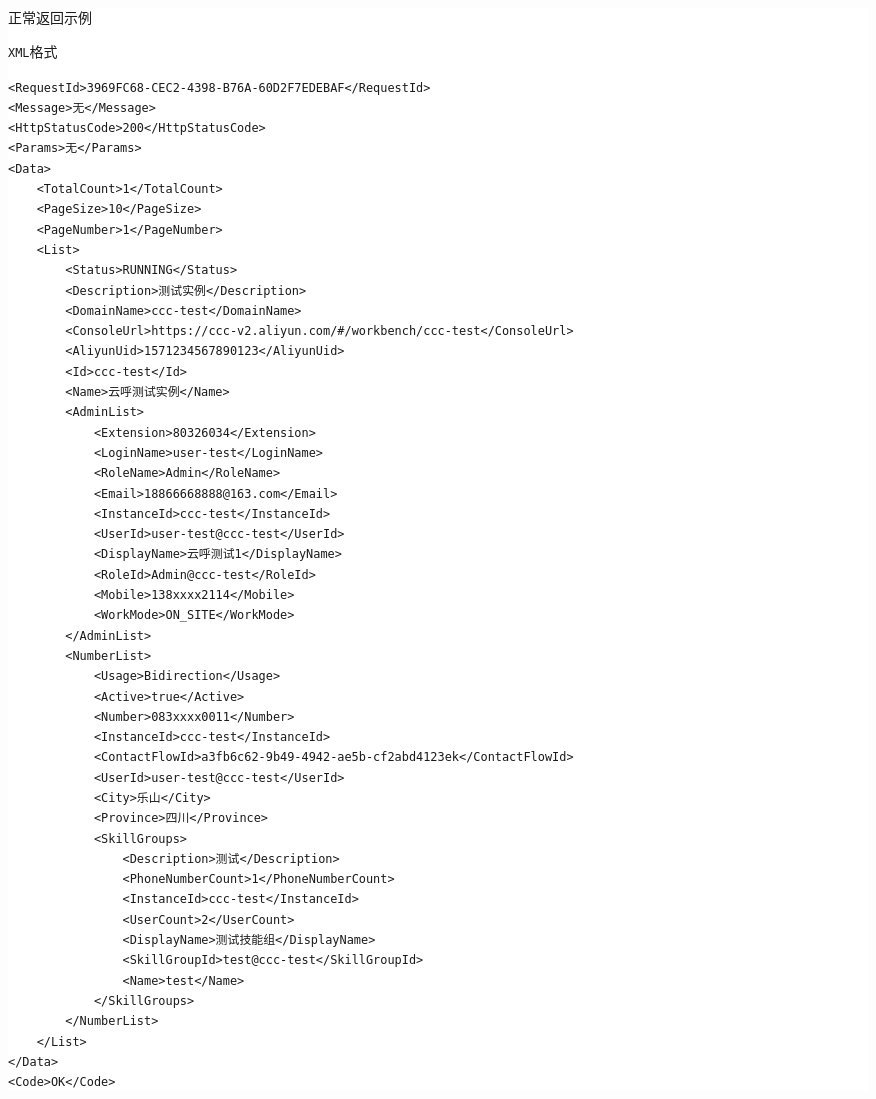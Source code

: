 正常返回示例

`XML`格式

```
<RequestId>3969FC68-CEC2-4398-B76A-60D2F7EDEBAF</RequestId>
<Message>无</Message>
<HttpStatusCode>200</HttpStatusCode>
<Params>无</Params>
<Data>
    <TotalCount>1</TotalCount>
    <PageSize>10</PageSize>
    <PageNumber>1</PageNumber>
    <List>
        <Status>RUNNING</Status>
        <Description>测试实例</Description>
        <DomainName>ccc-test</DomainName>
        <ConsoleUrl>https://ccc-v2.aliyun.com/#/workbench/ccc-test</ConsoleUrl>
        <AliyunUid>1571234567890123</AliyunUid>
        <Id>ccc-test</Id>
        <Name>云呼测试实例</Name>
        <AdminList>
            <Extension>80326034</Extension>
            <LoginName>user-test</LoginName>
            <RoleName>Admin</RoleName>
            <Email>18866668888@163.com</Email>
            <InstanceId>ccc-test</InstanceId>
            <UserId>user-test@ccc-test</UserId>
            <DisplayName>云呼测试1</DisplayName>
            <RoleId>Admin@ccc-test</RoleId>
            <Mobile>138xxxx2114</Mobile>
            <WorkMode>ON_SITE</WorkMode>
        </AdminList>
        <NumberList>
            <Usage>Bidirection</Usage>
            <Active>true</Active>
            <Number>083xxxx0011</Number>
            <InstanceId>ccc-test</InstanceId>
            <ContactFlowId>a3fb6c62-9b49-4942-ae5b-cf2abd4123ek</ContactFlowId>
            <UserId>user-test@ccc-test</UserId>
            <City>乐山</City>
            <Province>四川</Province>
            <SkillGroups>
                <Description>测试</Description>
                <PhoneNumberCount>1</PhoneNumberCount>
                <InstanceId>ccc-test</InstanceId>
                <UserCount>2</UserCount>
                <DisplayName>测试技能组</DisplayName>
                <SkillGroupId>test@ccc-test</SkillGroupId>
                <Name>test</Name>
            </SkillGroups>
        </NumberList>
    </List>
</Data>
<Code>OK</Code>
```
